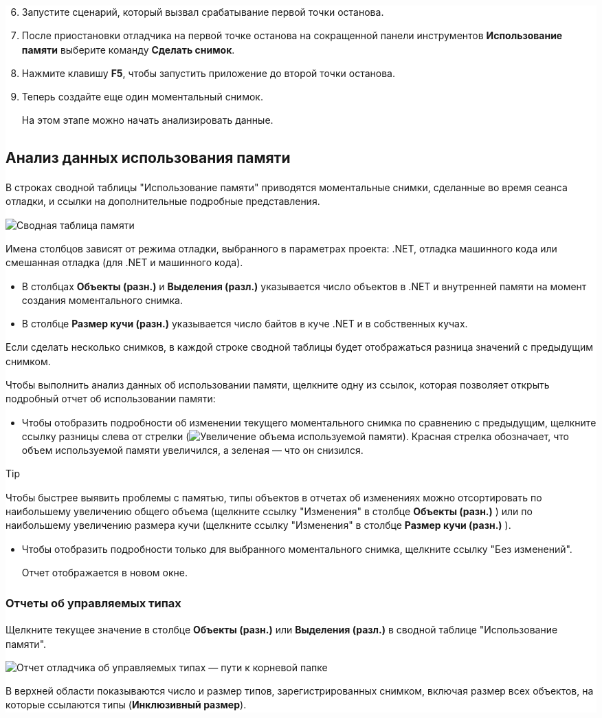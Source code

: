 6. Запустите сценарий, который вызвал срабатывание первой точки останова.

7. После приостановки отладчика на первой точке останова на сокращенной панели инструментов **Использование памяти** выберите команду **Сделать снимок**.

8. Нажмите клавишу **F5**, чтобы запустить приложение до второй точки останова.

9. Теперь создайте еще один моментальный снимок.

     На этом этапе можно начать анализировать данные.

## <a name="analyze-memory-usage-data"></a>Анализ данных использования памяти
В строках сводной таблицы "Использование памяти" приводятся моментальные снимки, сделанные во время сеанса отладки, и ссылки на дополнительные подробные представления.

![Сводная таблица памяти](../profiling/media/dbgdiag_mem_summarytable.png "DBGDIAG_MEM_SummaryTable")

 Имена столбцов зависят от режима отладки, выбранного в параметрах проекта: .NET, отладка машинного кода или смешанная отладка (для .NET и машинного кода).

- В столбцах **Объекты (разн.)** и **Выделения (разл.)** указывается число объектов в .NET и внутренней памяти на момент создания моментального снимка.

- В столбце **Размер кучи (разн.)** указывается число байтов в куче .NET и в собственных кучах.

Если сделать несколько снимков, в каждой строке сводной таблицы будет отображаться разница значений с предыдущим снимком.

Чтобы выполнить анализ данных об использовании памяти, щелкните одну из ссылок, которая позволяет открыть подробный отчет об использовании памяти:

- Чтобы отобразить подробности об изменении текущего моментального снимка по сравнению с предыдущим, щелкните ссылку разницы слева от стрелки (![Увеличение объема используемой памяти](../profiling/media/prof-tour-mem-usage-up-arrow.png "Увеличение показателя использования памяти")). Красная стрелка обозначает, что объем используемой памяти увеличился, а зеленая — что он снизился.

> [!TIP]
> Чтобы быстрее выявить проблемы с памятью, типы объектов в отчетах об изменениях можно отсортировать по наибольшему увеличению общего объема (щелкните ссылку "Изменения" в столбце **Объекты (разн.)** ) или по наибольшему увеличению размера кучи (щелкните ссылку "Изменения" в столбце **Размер кучи (разн.)** ).

- Чтобы отобразить подробности только для выбранного моментального снимка, щелкните ссылку "Без изменений".

   Отчет отображается в новом окне.

### <a name="managed-types-reports"></a>Отчеты об управляемых типах
 Щелкните текущее значение в столбце **Объекты (разн.)** или **Выделения (разл.)** в сводной таблице "Использование памяти".

 ![Отчет отладчика об управляемых типах — пути к корневой папке](../profiling/media/dbgdiag_mem_managedtypesreport_pathstoroot.png "DBGDIAG_MEM_ManagedTypesReport_PathsToRoot")

 В верхней области показываются число и размер типов, зарегистрированных снимком, включая размер всех объектов, на которые ссылаются типы (**Инклюзивный размер**).
